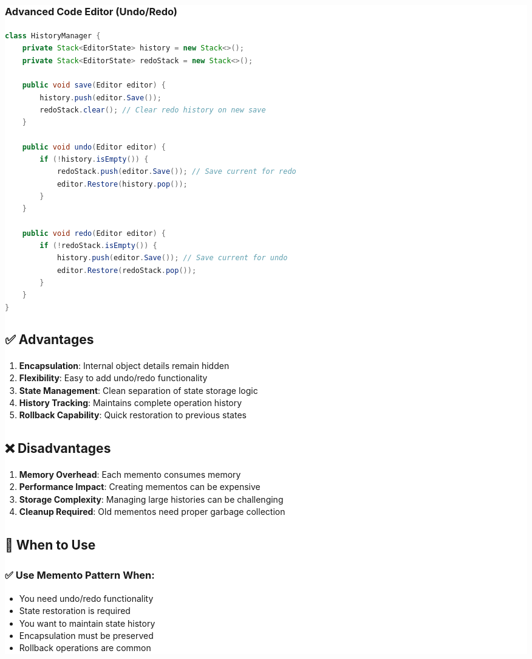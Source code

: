 ### Advanced Code Editor (Undo/Redo)
```java
class HistoryManager {
    private Stack<EditorState> history = new Stack<>();
    private Stack<EditorState> redoStack = new Stack<>();
    
    public void save(Editor editor) {
        history.push(editor.Save());
        redoStack.clear(); // Clear redo history on new save
    }
    
    public void undo(Editor editor) {
        if (!history.isEmpty()) {
            redoStack.push(editor.Save()); // Save current for redo
            editor.Restore(history.pop());
        }
    }
    
    public void redo(Editor editor) {
        if (!redoStack.isEmpty()) {
            history.push(editor.Save()); // Save current for undo
            editor.Restore(redoStack.pop());
        }
    }
}
```

## ✅ Advantages

1. **Encapsulation**: Internal object details remain hidden
2. **Flexibility**: Easy to add undo/redo functionality
3. **State Management**: Clean separation of state storage logic
4. **History Tracking**: Maintains complete operation history
5. **Rollback Capability**: Quick restoration to previous states

## ❌ Disadvantages

1. **Memory Overhead**: Each memento consumes memory
2. **Performance Impact**: Creating mementos can be expensive
3. **Storage Complexity**: Managing large histories can be challenging
4. **Cleanup Required**: Old mementos need proper garbage collection

## 🎯 When to Use

### ✅ **Use Memento Pattern When:**
- You need undo/redo functionality
- State restoration is required
- You want to maintain state history
- Encapsulation must be preserved
- Rollback operations are common
